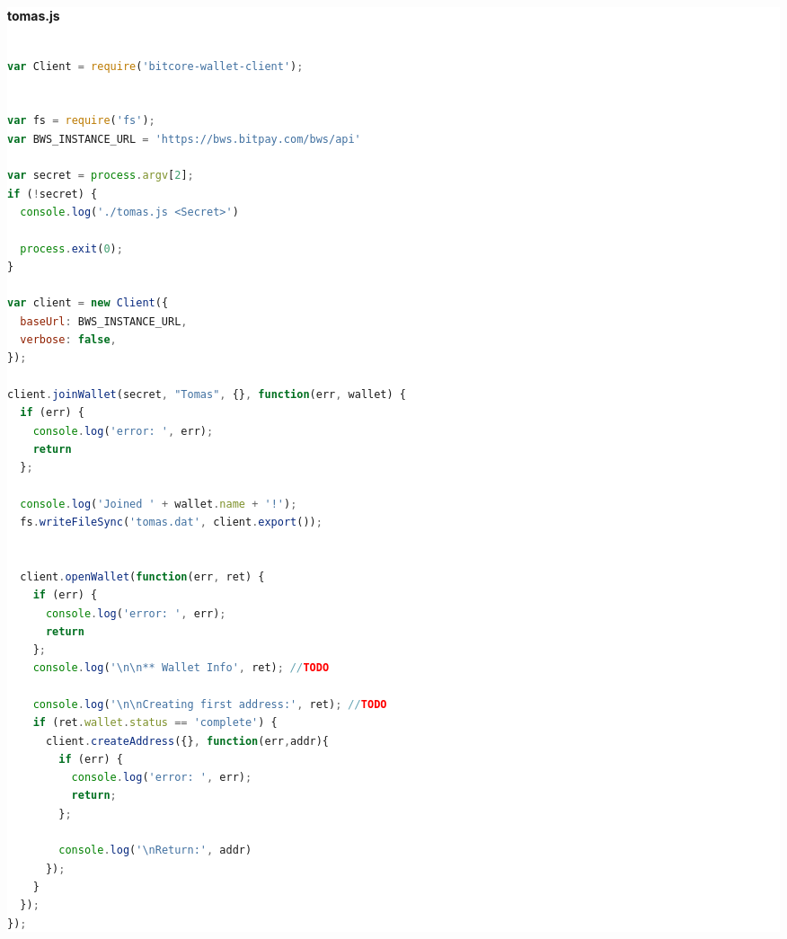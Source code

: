 **tomas.js**

``` javascript

var Client = require('bitcore-wallet-client');


var fs = require('fs');
var BWS_INSTANCE_URL = 'https://bws.bitpay.com/bws/api'

var secret = process.argv[2];
if (!secret) {
  console.log('./tomas.js <Secret>')

  process.exit(0);
}

var client = new Client({
  baseUrl: BWS_INSTANCE_URL,
  verbose: false,
});

client.joinWallet(secret, "Tomas", {}, function(err, wallet) {
  if (err) {
    console.log('error: ', err);
    return
  };

  console.log('Joined ' + wallet.name + '!');
  fs.writeFileSync('tomas.dat', client.export());


  client.openWallet(function(err, ret) {
    if (err) {
      console.log('error: ', err);
      return
    };
    console.log('\n\n** Wallet Info', ret); //TODO

    console.log('\n\nCreating first address:', ret); //TODO
    if (ret.wallet.status == 'complete') {
      client.createAddress({}, function(err,addr){
        if (err) {
          console.log('error: ', err);
          return;
        };

        console.log('\nReturn:', addr)
      });
    }
  });
});
```
